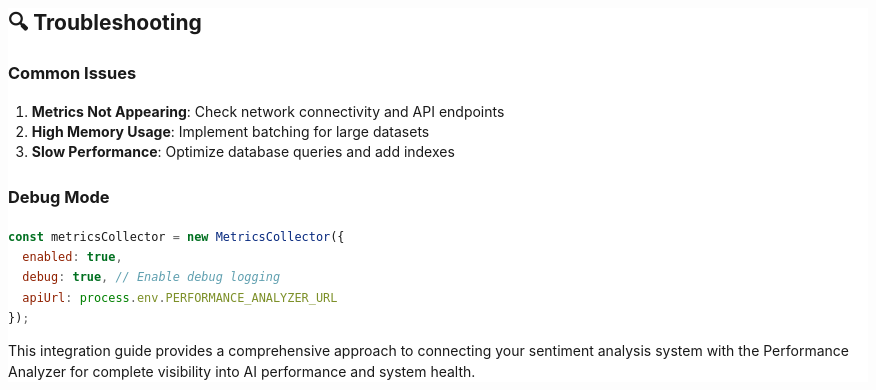 ## 🔍 Troubleshooting

### Common Issues
1. **Metrics Not Appearing**: Check network connectivity and API endpoints
2. **High Memory Usage**: Implement batching for large datasets
3. **Slow Performance**: Optimize database queries and add indexes

### Debug Mode
```javascript
const metricsCollector = new MetricsCollector({
  enabled: true,
  debug: true, // Enable debug logging
  apiUrl: process.env.PERFORMANCE_ANALYZER_URL
});
```

This integration guide provides a comprehensive approach to connecting your sentiment analysis system with the Performance Analyzer for complete visibility into AI performance and system health.
